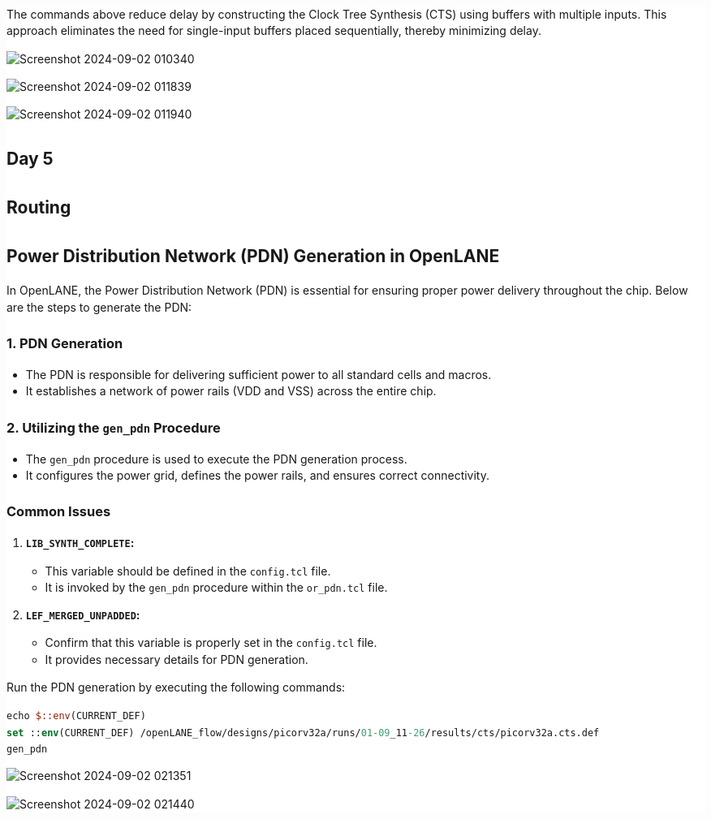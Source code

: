 The commands above reduce delay by constructing the Clock Tree Synthesis (CTS) using buffers with multiple inputs. This approach eliminates the need for single-input buffers placed sequentially, thereby minimizing delay.

![Screenshot 2024-09-02 010340](https://github.com/user-attachments/assets/cd926796-b86d-47a0-b3b1-0f9bc0eb3805)

![Screenshot 2024-09-02 011839](https://github.com/user-attachments/assets/640ec225-e38f-402d-8246-32c0d36745d9)

![Screenshot 2024-09-02 011940](https://github.com/user-attachments/assets/1e303c13-ac64-49a5-b43e-ad5d01cc4515)

## Day 5
## Routing

## Power Distribution Network (PDN) Generation in OpenLANE

In OpenLANE, the Power Distribution Network (PDN) is essential for ensuring proper power delivery throughout the chip. Below are the steps to generate the PDN:

### 1. PDN Generation

- The PDN is responsible for delivering sufficient power to all standard cells and macros.
- It establishes a network of power rails (VDD and VSS) across the entire chip.

### 2. Utilizing the `gen_pdn` Procedure

- The `gen_pdn` procedure is used to execute the PDN generation process.
- It configures the power grid, defines the power rails, and ensures correct connectivity.

### Common Issues

1. **`LIB_SYNTH_COMPLETE`:**
   - This variable should be defined in the `config.tcl` file.
   - It is invoked by the `gen_pdn` procedure within the `or_pdn.tcl` file.

2. **`LEF_MERGED_UNPADDED`:**
   - Confirm that this variable is properly set in the `config.tcl` file.
   - It provides necessary details for PDN generation.

Run the PDN generation by executing the following commands:

```tcl
echo $::env(CURRENT_DEF)
set ::env(CURRENT_DEF) /openLANE_flow/designs/picorv32a/runs/01-09_11-26/results/cts/picorv32a.cts.def
gen_pdn
```

![Screenshot 2024-09-02 021351](https://github.com/user-attachments/assets/c4a78edb-1f06-4eb7-b821-88b62cbb137d)

![Screenshot 2024-09-02 021440](https://github.com/user-attachments/assets/b2cc503b-049d-43b9-8f01-2561e93ca955)
